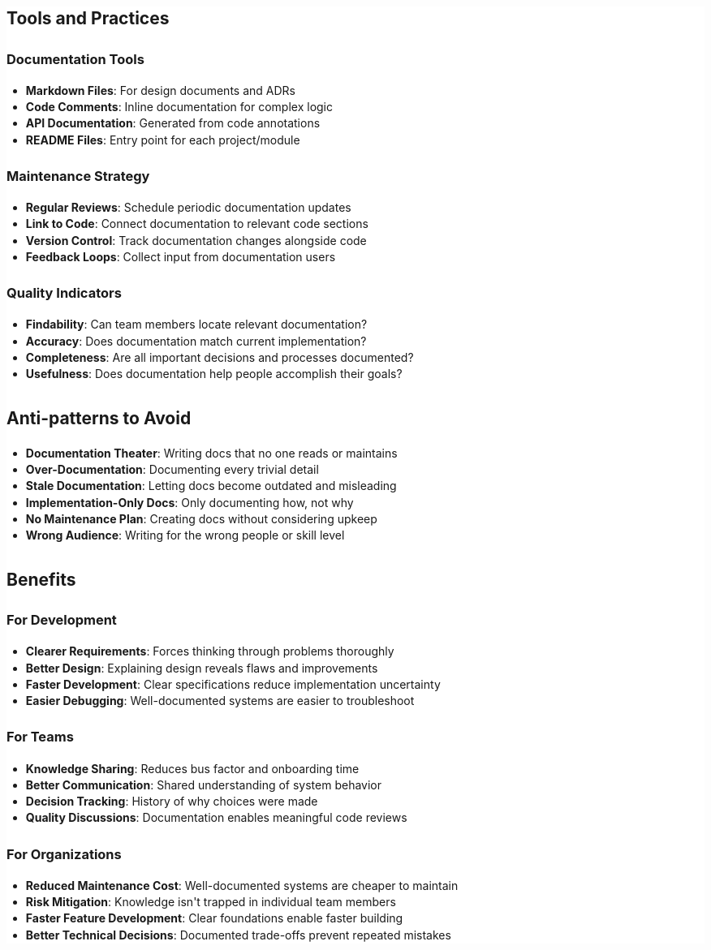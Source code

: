 ## Tools and Practices

### Documentation Tools
- **Markdown Files**: For design documents and ADRs
- **Code Comments**: Inline documentation for complex logic
- **API Documentation**: Generated from code annotations
- **README Files**: Entry point for each project/module

### Maintenance Strategy
- **Regular Reviews**: Schedule periodic documentation updates
- **Link to Code**: Connect documentation to relevant code sections
- **Version Control**: Track documentation changes alongside code
- **Feedback Loops**: Collect input from documentation users

### Quality Indicators
- **Findability**: Can team members locate relevant documentation?
- **Accuracy**: Does documentation match current implementation?
- **Completeness**: Are all important decisions and processes documented?
- **Usefulness**: Does documentation help people accomplish their goals?

## Anti-patterns to Avoid

- **Documentation Theater**: Writing docs that no one reads or maintains
- **Over-Documentation**: Documenting every trivial detail
- **Stale Documentation**: Letting docs become outdated and misleading
- **Implementation-Only Docs**: Only documenting how, not why
- **No Maintenance Plan**: Creating docs without considering upkeep
- **Wrong Audience**: Writing for the wrong people or skill level

## Benefits

### For Development
- **Clearer Requirements**: Forces thinking through problems thoroughly
- **Better Design**: Explaining design reveals flaws and improvements
- **Faster Development**: Clear specifications reduce implementation uncertainty
- **Easier Debugging**: Well-documented systems are easier to troubleshoot

### For Teams
- **Knowledge Sharing**: Reduces bus factor and onboarding time
- **Better Communication**: Shared understanding of system behavior
- **Decision Tracking**: History of why choices were made
- **Quality Discussions**: Documentation enables meaningful code reviews

### For Organizations
- **Reduced Maintenance Cost**: Well-documented systems are cheaper to maintain
- **Risk Mitigation**: Knowledge isn't trapped in individual team members
- **Faster Feature Development**: Clear foundations enable faster building
- **Better Technical Decisions**: Documented trade-offs prevent repeated mistakes
